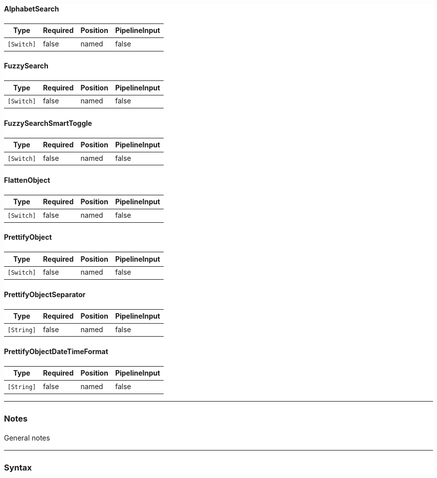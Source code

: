 #### **AlphabetSearch**

|Type      |Required|Position|PipelineInput|
|----------|--------|--------|-------------|
|`[Switch]`|false   |named   |false        |

#### **FuzzySearch**

|Type      |Required|Position|PipelineInput|
|----------|--------|--------|-------------|
|`[Switch]`|false   |named   |false        |

#### **FuzzySearchSmartToggle**

|Type      |Required|Position|PipelineInput|
|----------|--------|--------|-------------|
|`[Switch]`|false   |named   |false        |

#### **FlattenObject**

|Type      |Required|Position|PipelineInput|
|----------|--------|--------|-------------|
|`[Switch]`|false   |named   |false        |

#### **PrettifyObject**

|Type      |Required|Position|PipelineInput|
|----------|--------|--------|-------------|
|`[Switch]`|false   |named   |false        |

#### **PrettifyObjectSeparator**

|Type      |Required|Position|PipelineInput|
|----------|--------|--------|-------------|
|`[String]`|false   |named   |false        |

#### **PrettifyObjectDateTimeFormat**

|Type      |Required|Position|PipelineInput|
|----------|--------|--------|-------------|
|`[String]`|false   |named   |false        |

---

### Notes
General notes

---

### Syntax
```PowerShell
```
